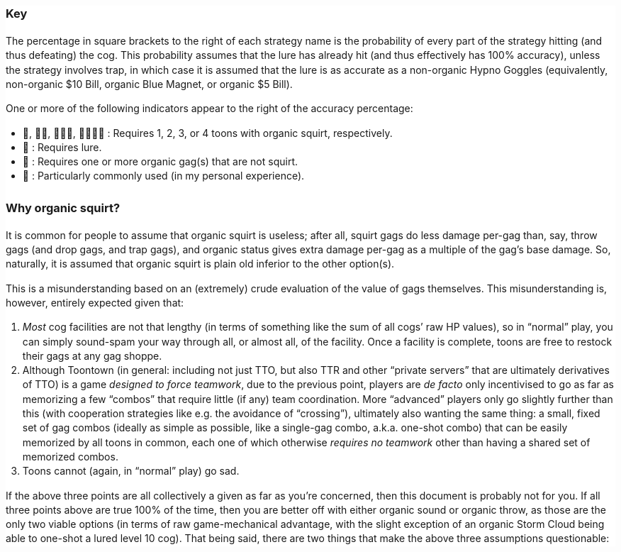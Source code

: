 ### Key

The percentage in square brackets to the right of each strategy name is the
probability of every part of the strategy hitting (and thus defeating) the cog.
This probability assumes that the lure has already hit (and thus effectively
has 100% accuracy), unless the strategy involves trap, in which case it is
assumed that the lure is as accurate as a non-organic Hypno Goggles
(equivalently, non-organic $10 Bill, organic Blue Magnet, or organic $5 Bill).

One or more of the following indicators appear to the right of the accuracy
percentage:

* &#x1f30a;, &#x1f30a;&#x1f30a;, &#x1f30a;&#x1f30a;&#x1f30a;,
  &#x1f30a;&#x1f30a;&#x1f30a;&#x1f30a; : Requires 1, 2, 3, or 4 toons with
  organic squirt, respectively.
* &#x1f9f2; : Requires lure.
* &#x1f333; : Requires one or more organic gag(s) that are not squirt.
* &#x1f35e; : Particularly commonly used (in my personal experience).

### Why organic squirt?

It is common for people to assume that organic squirt is useless; after all,
squirt gags do less damage per-gag than, say, throw gags (and drop gags, and
trap gags), and organic status gives extra damage per-gag as a multiple of the
gag&rsquo;s base damage. So, naturally, it is assumed that organic squirt is
plain old inferior to the other option(s).

This is a misunderstanding based on an (extremely) crude evaluation of the
value of gags themselves. This misunderstanding is, however, entirely expected
given that:

1. *Most* cog facilities are not that lengthy (in terms of something like the
   sum of all cogs&rsquo; raw HP values), so in &ldquo;normal&rdquo; play, you
   can simply sound-spam your way through all, or almost all, of the facility.
   Once a facility is complete, toons are free to restock their gags at any gag
   shoppe.
2. Although Toontown (in general: including not just TTO, but also TTR and
   other &ldquo;private servers&rdquo; that are ultimately derivatives of TTO)
   is a game *designed to force teamwork*, due to the previous point, players
   are *de facto* only incentivised to go as far as memorizing a few
   &ldquo;combos&rdquo; that require little (if any) team coordination. More
   &ldquo;advanced&rdquo; players only go slightly further than this (with
   cooperation strategies like e.g. the avoidance of &ldquo;crossing&rdquo;),
   ultimately also wanting the same thing: a small, fixed set of gag combos
   (ideally as simple as possible, like a single-gag combo, a.k.a. one-shot
   combo) that can be easily memorized by all toons in common, each one of
   which otherwise *requires no teamwork* other than having a shared set of
   memorized combos.
3. Toons cannot (again, in &ldquo;normal&rdquo; play) go sad.

If the above three points are all collectively a given as far as you&rsquo;re
concerned, then this document is probably not for you. If all three points
above are true 100% of the time, then you are better off with either organic
sound or organic throw, as those are the only two viable options (in terms of
raw game-mechanical advantage, with the slight exception of an organic Storm
Cloud being able to one-shot a lured level 10 cog). That being said, there are
two things that make the above three assumptions questionable:
